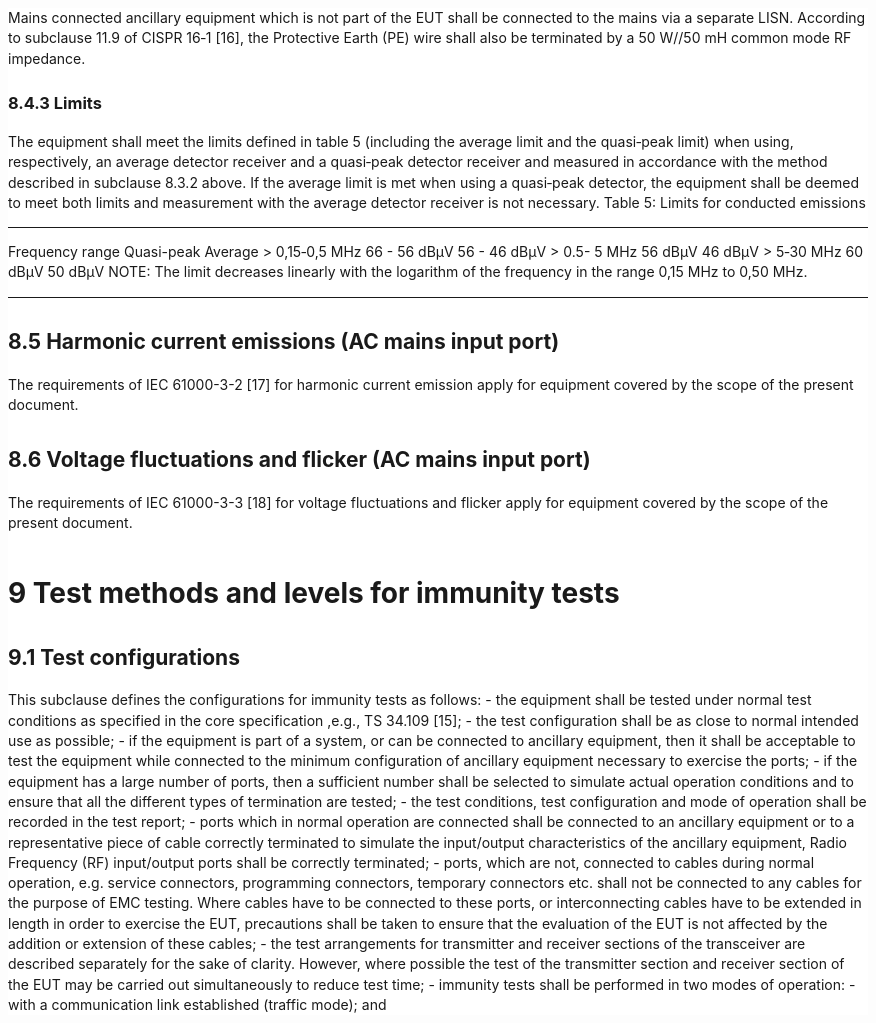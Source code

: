 Mains connected ancillary equipment which is not part of the EUT shall be
connected to the mains via a separate LISN. According to subclause 11.9 of
CISPR 16‑1 [16], the Protective Earth (PE) wire shall also be terminated by a
50 W//50 mH common mode RF impedance.
### 8.4.3 Limits
The equipment shall meet the limits defined in table 5 (including the average
limit and the quasi‑peak limit) when using, respectively, an average detector
receiver and a quasi‑peak detector receiver and measured in accordance with
the method described in subclause 8.3.2 above. If the average limit is met
when using a quasi‑peak detector, the equipment shall be deemed to meet both
limits and measurement with the average detector receiver is not necessary.
Table 5: Limits for conducted emissions
* * *
Frequency range Quasi-peak Average > 0,15‑0,5 MHz 66 - 56 dBµV 56 - 46 dBµV >
0.5- 5 MHz 56 dBµV 46 dBµV > 5‑30 MHz 60 dBµV 50 dBµV NOTE: The limit
decreases linearly with the logarithm of the frequency in the range 0,15 MHz
to 0,50 MHz.
* * *
## 8.5 Harmonic current emissions (AC mains input port)
The requirements of IEC 61000-3-2 [17] for harmonic current emission apply for
equipment covered by the scope of the present document.
## 8.6 Voltage fluctuations and flicker (AC mains input port)
The requirements of IEC 61000-3-3 [18] for voltage fluctuations and flicker
apply for equipment covered by the scope of the present document.
# 9 Test methods and levels for immunity tests
## 9.1 Test configurations
This subclause defines the configurations for immunity tests as follows:
\- the equipment shall be tested under normal test conditions as specified in
the core specification ,e.g., TS 34.109 [15];
\- the test configuration shall be as close to normal intended use as
possible;
\- if the equipment is part of a system, or can be connected to ancillary
equipment, then it shall be acceptable to test the equipment while connected
to the minimum configuration of ancillary equipment necessary to exercise the
ports;
\- if the equipment has a large number of ports, then a sufficient number
shall be selected to simulate actual operation conditions and to ensure that
all the different types of termination are tested;
\- the test conditions, test configuration and mode of operation shall be
recorded in the test report;
\- ports which in normal operation are connected shall be connected to an
ancillary equipment or to a representative piece of cable correctly terminated
to simulate the input/output characteristics of the ancillary equipment, Radio
Frequency (RF) input/output ports shall be correctly terminated;
\- ports, which are not, connected to cables during normal operation, e.g.
service connectors, programming connectors, temporary connectors etc. shall
not be connected to any cables for the purpose of EMC testing. Where cables
have to be connected to these ports, or interconnecting cables have to be
extended in length in order to exercise the EUT, precautions shall be taken to
ensure that the evaluation of the EUT is not affected by the addition or
extension of these cables;
\- the test arrangements for transmitter and receiver sections of the
transceiver are described separately for the sake of clarity. However, where
possible the test of the transmitter section and receiver section of the EUT
may be carried out simultaneously to reduce test time;
\- immunity tests shall be performed in two modes of operation:
\- with a communication link established (traffic mode); and